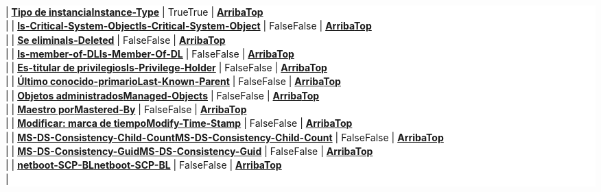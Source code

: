 | [<span data-ttu-id="70467-219">**Tipo de instancia**</span><span class="sxs-lookup"><span data-stu-id="70467-219">**Instance-Type**</span></span>](a-instancetype.md)                                   | <span data-ttu-id="70467-220">True</span><span class="sxs-lookup"><span data-stu-id="70467-220">True</span></span>      | [<span data-ttu-id="70467-221">**Arriba**</span><span class="sxs-lookup"><span data-stu-id="70467-221">**Top**</span></span>](c-top.md)<br/>            |
| [<span data-ttu-id="70467-222">**Is-Critical-System-Object**</span><span class="sxs-lookup"><span data-stu-id="70467-222">**Is-Critical-System-Object**</span></span>](a-iscriticalsystemobject.md)             | <span data-ttu-id="70467-223">False</span><span class="sxs-lookup"><span data-stu-id="70467-223">False</span></span>     | [<span data-ttu-id="70467-224">**Arriba**</span><span class="sxs-lookup"><span data-stu-id="70467-224">**Top**</span></span>](c-top.md)<br/>            |
| [<span data-ttu-id="70467-225">**Se elimina**</span><span class="sxs-lookup"><span data-stu-id="70467-225">**Is-Deleted**</span></span>](a-isdeleted.md)                                         | <span data-ttu-id="70467-226">False</span><span class="sxs-lookup"><span data-stu-id="70467-226">False</span></span>     | [<span data-ttu-id="70467-227">**Arriba**</span><span class="sxs-lookup"><span data-stu-id="70467-227">**Top**</span></span>](c-top.md)<br/>            |
| [<span data-ttu-id="70467-228">**Is-member-of-DL**</span><span class="sxs-lookup"><span data-stu-id="70467-228">**Is-Member-Of-DL**</span></span>](a-memberof.md)                                     | <span data-ttu-id="70467-229">False</span><span class="sxs-lookup"><span data-stu-id="70467-229">False</span></span>     | [<span data-ttu-id="70467-230">**Arriba**</span><span class="sxs-lookup"><span data-stu-id="70467-230">**Top**</span></span>](c-top.md)<br/>            |
| [<span data-ttu-id="70467-231">**Es-titular de privilegios**</span><span class="sxs-lookup"><span data-stu-id="70467-231">**Is-Privilege-Holder**</span></span>](a-isprivilegeholder.md)                        | <span data-ttu-id="70467-232">False</span><span class="sxs-lookup"><span data-stu-id="70467-232">False</span></span>     | [<span data-ttu-id="70467-233">**Arriba**</span><span class="sxs-lookup"><span data-stu-id="70467-233">**Top**</span></span>](c-top.md)<br/>            |
| [<span data-ttu-id="70467-234">**Último conocido-primario**</span><span class="sxs-lookup"><span data-stu-id="70467-234">**Last-Known-Parent**</span></span>](a-lastknownparent.md)                            | <span data-ttu-id="70467-235">False</span><span class="sxs-lookup"><span data-stu-id="70467-235">False</span></span>     | [<span data-ttu-id="70467-236">**Arriba**</span><span class="sxs-lookup"><span data-stu-id="70467-236">**Top**</span></span>](c-top.md)<br/>            |
| [<span data-ttu-id="70467-237">**Objetos administrados**</span><span class="sxs-lookup"><span data-stu-id="70467-237">**Managed-Objects**</span></span>](a-managedobjects.md)                               | <span data-ttu-id="70467-238">False</span><span class="sxs-lookup"><span data-stu-id="70467-238">False</span></span>     | [<span data-ttu-id="70467-239">**Arriba**</span><span class="sxs-lookup"><span data-stu-id="70467-239">**Top**</span></span>](c-top.md)<br/>            |
| [<span data-ttu-id="70467-240">**Maestro por**</span><span class="sxs-lookup"><span data-stu-id="70467-240">**Mastered-By**</span></span>](a-masteredby.md)                                       | <span data-ttu-id="70467-241">False</span><span class="sxs-lookup"><span data-stu-id="70467-241">False</span></span>     | [<span data-ttu-id="70467-242">**Arriba**</span><span class="sxs-lookup"><span data-stu-id="70467-242">**Top**</span></span>](c-top.md)<br/>            |
| [<span data-ttu-id="70467-243">**Modificar: marca de tiempo**</span><span class="sxs-lookup"><span data-stu-id="70467-243">**Modify-Time-Stamp**</span></span>](a-modifytimestamp.md)                            | <span data-ttu-id="70467-244">False</span><span class="sxs-lookup"><span data-stu-id="70467-244">False</span></span>     | [<span data-ttu-id="70467-245">**Arriba**</span><span class="sxs-lookup"><span data-stu-id="70467-245">**Top**</span></span>](c-top.md)<br/>            |
| [<span data-ttu-id="70467-246">**MS-DS-Consistency-Child-Count**</span><span class="sxs-lookup"><span data-stu-id="70467-246">**MS-DS-Consistency-Child-Count**</span></span>](a-ms-ds-consistencychildcount.md)    | <span data-ttu-id="70467-247">False</span><span class="sxs-lookup"><span data-stu-id="70467-247">False</span></span>     | [<span data-ttu-id="70467-248">**Arriba**</span><span class="sxs-lookup"><span data-stu-id="70467-248">**Top**</span></span>](c-top.md)<br/>            |
| [<span data-ttu-id="70467-249">**MS-DS-Consistency-Guid**</span><span class="sxs-lookup"><span data-stu-id="70467-249">**MS-DS-Consistency-Guid**</span></span>](a-ms-ds-consistencyguid.md)                 | <span data-ttu-id="70467-250">False</span><span class="sxs-lookup"><span data-stu-id="70467-250">False</span></span>     | [<span data-ttu-id="70467-251">**Arriba**</span><span class="sxs-lookup"><span data-stu-id="70467-251">**Top**</span></span>](c-top.md)<br/>            |
| [<span data-ttu-id="70467-252">**netboot-SCP-BL**</span><span class="sxs-lookup"><span data-stu-id="70467-252">**netboot-SCP-BL**</span></span>](a-netbootscpbl.md)                                  | <span data-ttu-id="70467-253">False</span><span class="sxs-lookup"><span data-stu-id="70467-253">False</span></span>     | [<span data-ttu-id="70467-254">**Arriba**</span><span class="sxs-lookup"><span data-stu-id="70467-254">**Top**</span></span>](c-top.md)<br/>            |
